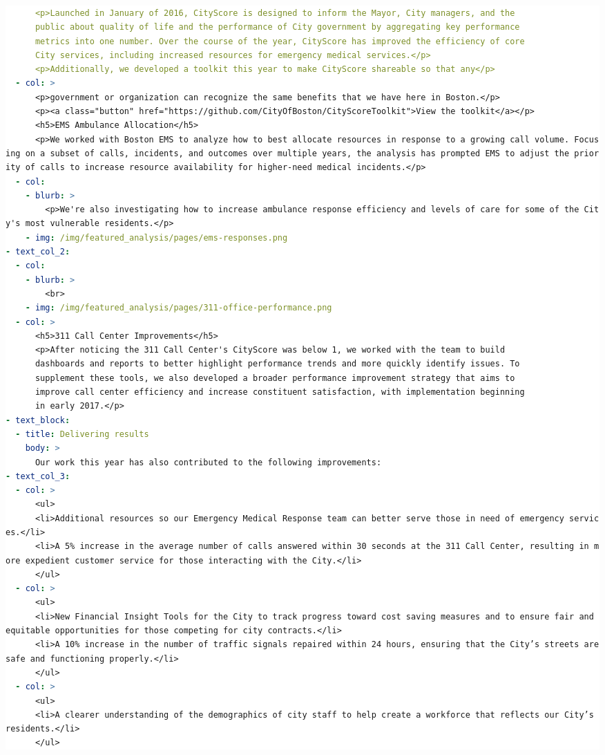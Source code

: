 ```yaml
      <p>Launched in January of 2016, CityScore is designed to inform the Mayor, City managers, and the 
      public about quality of life and the performance of City government by aggregating key performance 
      metrics into one number. Over the course of the year, CityScore has improved the efficiency of core 
      City services, including increased resources for emergency medical services.</p>
      <p>Additionally, we developed a toolkit this year to make CityScore shareable so that any</p>
  - col: >
      <p>government or organization can recognize the same benefits that we have here in Boston.</p>
      <p><a class="button" href="https://github.com/CityOfBoston/CityScoreToolkit">View the toolkit</a></p>
      <h5>EMS Ambulance Allocation</h5>
      <p>We worked with Boston EMS to analyze how to best allocate resources in response to a growing call volume. Focusing on a subset of calls, incidents, and outcomes over multiple years, the analysis has prompted EMS to adjust the priority of calls to increase resource availability for higher-need medical incidents.</p>
  - col: 
    - blurb: >
        <p>We're also investigating how to increase ambulance response efficiency and levels of care for some of the City's most vulnerable residents.</p>
    - img: /img/featured_analysis/pages/ems-responses.png
- text_col_2:
  - col: 
    - blurb: >
        <br>
    - img: /img/featured_analysis/pages/311-office-performance.png
  - col: >
      <h5>311 Call Center Improvements</h5>
      <p>After noticing the 311 Call Center's CityScore was below 1, we worked with the team to build 
      dashboards and reports to better highlight performance trends and more quickly identify issues. To 
      supplement these tools, we also developed a broader performance improvement strategy that aims to 
      improve call center efficiency and increase constituent satisfaction, with implementation beginning 
      in early 2017.</p>
- text_block:
  - title: Delivering results
    body: >
      Our work this year has also contributed to the following improvements:
- text_col_3:
  - col: >
      <ul>
      <li>Additional resources so our Emergency Medical Response team can better serve those in need of emergency services.</li>
      <li>A 5% increase in the average number of calls answered within 30 seconds at the 311 Call Center, resulting in more expedient customer service for those interacting with the City.</li>
      </ul>  
  - col: >
      <ul>
      <li>New Financial Insight Tools for the City to track progress toward cost saving measures and to ensure fair and equitable opportunities for those competing for city contracts.</li>
      <li>A 10% increase in the number of traffic signals repaired within 24 hours, ensuring that the City’s streets are safe and functioning properly.</li>
      </ul>  
  - col: > 
      <ul>
      <li>A clearer understanding of the demographics of city staff to help create a workforce that reflects our City’s residents.</li>
      </ul>
```